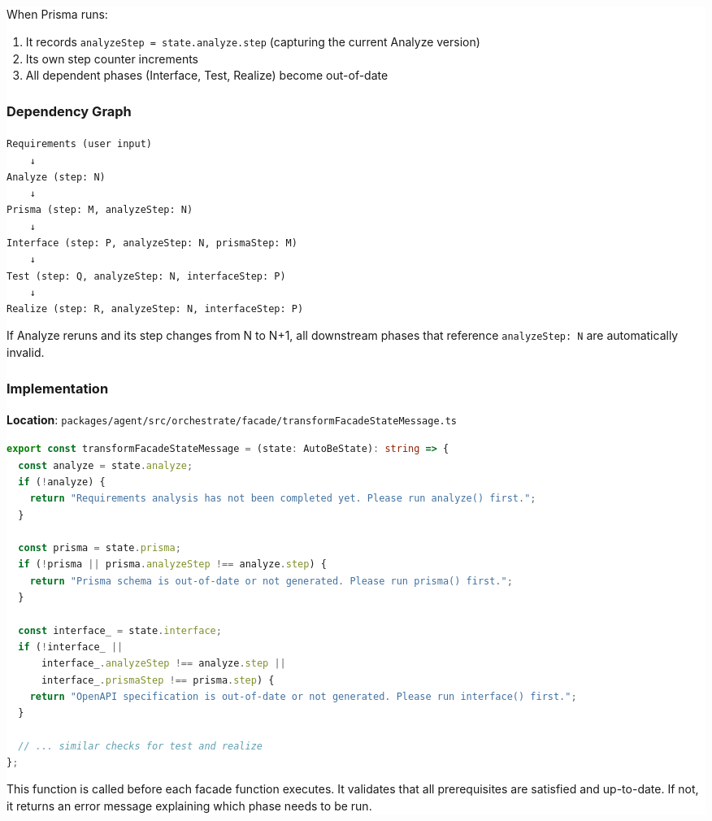When Prisma runs:
1. It records `analyzeStep = state.analyze.step` (capturing the current Analyze version)
2. Its own step counter increments
3. All dependent phases (Interface, Test, Realize) become out-of-date

### Dependency Graph

```
Requirements (user input)
    ↓
Analyze (step: N)
    ↓
Prisma (step: M, analyzeStep: N)
    ↓
Interface (step: P, analyzeStep: N, prismaStep: M)
    ↓
Test (step: Q, analyzeStep: N, interfaceStep: P)
    ↓
Realize (step: R, analyzeStep: N, interfaceStep: P)
```

If Analyze reruns and its step changes from N to N+1, all downstream phases that reference `analyzeStep: N` are automatically invalid.

### Implementation

**Location**: `packages/agent/src/orchestrate/facade/transformFacadeStateMessage.ts`

```typescript
export const transformFacadeStateMessage = (state: AutoBeState): string => {
  const analyze = state.analyze;
  if (!analyze) {
    return "Requirements analysis has not been completed yet. Please run analyze() first.";
  }

  const prisma = state.prisma;
  if (!prisma || prisma.analyzeStep !== analyze.step) {
    return "Prisma schema is out-of-date or not generated. Please run prisma() first.";
  }

  const interface_ = state.interface;
  if (!interface_ ||
      interface_.analyzeStep !== analyze.step ||
      interface_.prismaStep !== prisma.step) {
    return "OpenAPI specification is out-of-date or not generated. Please run interface() first.";
  }

  // ... similar checks for test and realize
};
```

This function is called before each facade function executes. It validates that all prerequisites are satisfied and up-to-date. If not, it returns an error message explaining which phase needs to be run.

